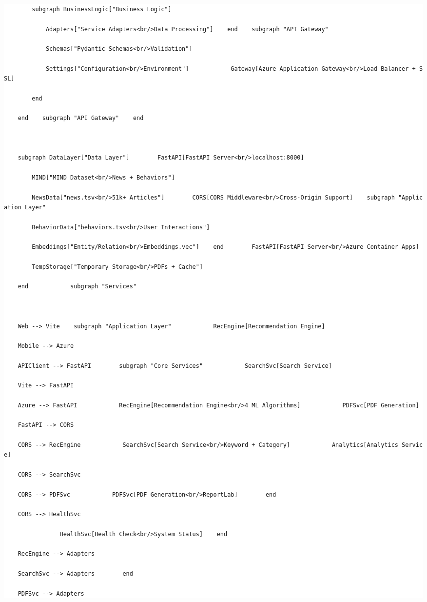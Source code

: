 ```mermaid## High-Level System Design## High-Level System Design
        subgraph BusinessLogic["Business Logic"]

            Adapters["Service Adapters<br/>Data Processing"]    end    subgraph "API Gateway"

            Schemas["Pydantic Schemas<br/>Validation"]

            Settings["Configuration<br/>Environment"]            Gateway[Azure Application Gateway<br/>Load Balancer + SSL]

        end

    end    subgraph "API Gateway"    end

    

    subgraph DataLayer["Data Layer"]        FastAPI[FastAPI Server<br/>localhost:8000]    

        MIND["MIND Dataset<br/>News + Behaviors"]

        NewsData["news.tsv<br/>51k+ Articles"]        CORS[CORS Middleware<br/>Cross-Origin Support]    subgraph "Application Layer"

        BehaviorData["behaviors.tsv<br/>User Interactions"]

        Embeddings["Entity/Relation<br/>Embeddings.vec"]    end        FastAPI[FastAPI Server<br/>Azure Container Apps]

        TempStorage["Temporary Storage<br/>PDFs + Cache"]

    end            subgraph "Services"

    

    Web --> Vite    subgraph "Application Layer"            RecEngine[Recommendation Engine]

    Mobile --> Azure

    APIClient --> FastAPI        subgraph "Core Services"            SearchSvc[Search Service]

    Vite --> FastAPI

    Azure --> FastAPI            RecEngine[Recommendation Engine<br/>4 ML Algorithms]            PDFSvc[PDF Generation]

    FastAPI --> CORS

    CORS --> RecEngine            SearchSvc[Search Service<br/>Keyword + Category]            Analytics[Analytics Service]

    CORS --> SearchSvc

    CORS --> PDFSvc            PDFSvc[PDF Generation<br/>ReportLab]        end

    CORS --> HealthSvc

                HealthSvc[Health Check<br/>System Status]    end

    RecEngine --> Adapters

    SearchSvc --> Adapters        end    

    PDFSvc --> Adapters

```